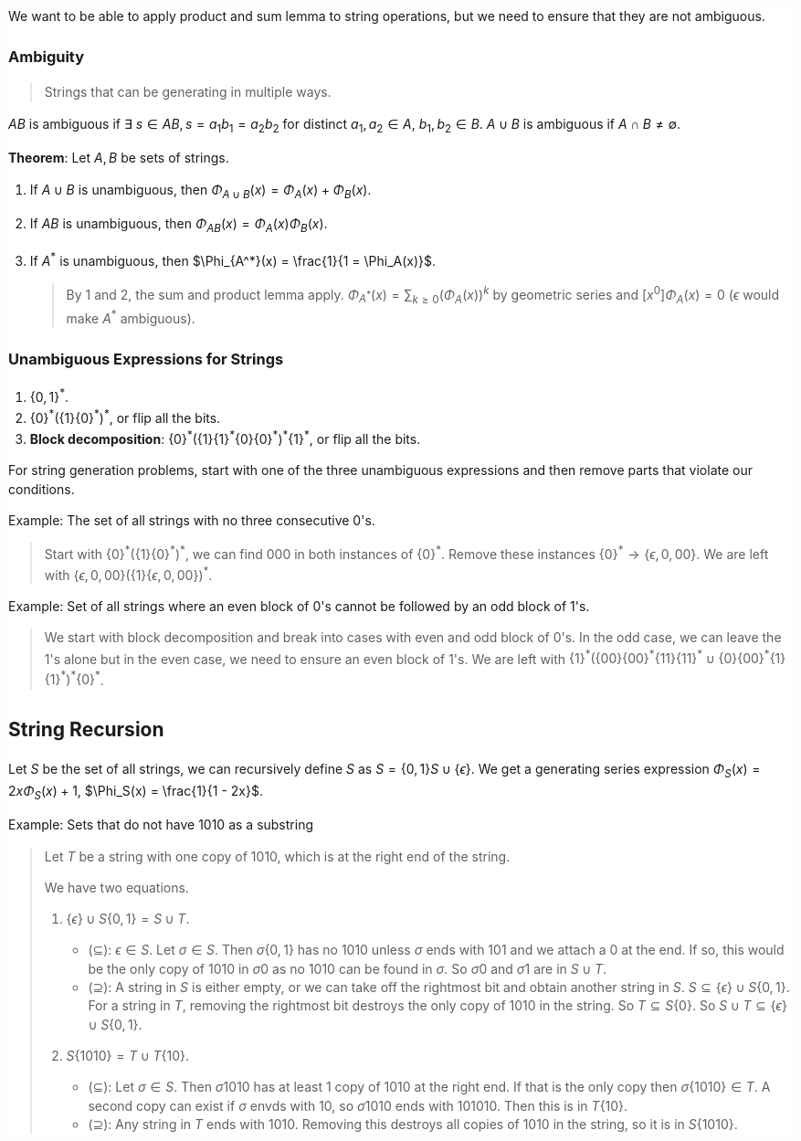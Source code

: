We want to be able to apply product and sum lemma to string operations, but we need to ensure that they are not ambiguous.

### Ambiguity

> Strings that can be generating in multiple ways.

$AB$ is ambiguous if $\exists$ $s \in AB, s = a_1 b_1 = a_2 b_2$ for distinct $a_1, a_2 \in A$, $b_1, b_2 \in B$. $A \cup B$ is ambiguous if $A \cap B \neq \emptyset$.

**Theorem**: Let $A, B$ be sets of strings.

1. If $A \cup B$ is unambiguous, then $\Phi_{A \cup B}(x) = \Phi_A(x) + \Phi_B(x)$.
2. If $AB$ is unambiguous, then $\Phi_{AB}(x) = \Phi_A(x)\Phi_B(x)$.
3. If $A^*$ is unambiguous, then $\Phi_{A^*}(x) = \frac{1}{1 = \Phi_A(x)}$.

    > By 1 and 2, the sum and product lemma apply. $\Phi_{A^*}(x) = \sum_{k \ge 0}(\Phi_A(x))^k$ by geometric series and $[x^0]\Phi_A(x) = 0$ ($\epsilon$ would make $A^*$ ambiguous).

### Unambiguous Expressions for Strings

1. $\{0, 1\}^*$.
2. $\{0\}^*(\{1\}\{0\}^*)^*$, or flip all the bits.
3. **Block decomposition**: $\{0\}^*(\{1\}\{1\}^*\{0\}\{0\}^*)^*\{1\}^*$, or flip all the bits.

For string generation problems, start with one of the three unambiguous expressions and then remove parts that violate our conditions.

Example: The set of all strings with no three consecutive 0's.

> Start with $\{0\}^*(\{1\}\{0\}^*)^*$, we can find 000 in both instances of $\{0\}^*$. Remove these instances $\{0\}^* \to \{\epsilon, 0, 00\}$. We are left with $\{\epsilon, 0, 00\}(\{1\}\{\epsilon, 0, 00\})^*$.

Example: Set of all strings where an even block of 0's cannot be followed by an odd block of 1's.

> We start with block decomposition and break into cases with even and odd block of 0's. In the odd case, we can leave the 1's alone but in the even case, we need to ensure an even block of 1's. We are left with $\{1\}^*(\{00\}\{00\}^*\{11\}\{11\}^* \cup \{0\}\{00\}^*\{1\}\{1\}^*)^* \{0\}^*$.

## String Recursion
Let $S$ be the set of all strings, we can recursively define $S$ as $S = \{0, 1\}S \cup \{\epsilon\}$. We get a generating series expression $\Phi_S(x) = 2x\Phi_S(x) + 1$, $\Phi_S(x) = \frac{1}{1 - 2x}$.

Example: Sets that do not have 1010 as a substring

> Let $T$ be a string with one copy of 1010, which is at the right end of the string.   
> 
> We have two equations.
>
> 1. $\{\epsilon\} \cup S\{0, 1\} = S \cup T$.
>       - ($\subseteq$): $\epsilon \in S$. Let $\sigma \in S$. Then $\sigma\{0, 1\}$ has no 1010 unless $\sigma$ ends with 101 and we attach a 0 at the end. If so, this would be the only copy of 1010 in $\sigma 0$ as no 1010 can be found in $\sigma$. So $\sigma 0$ and $\sigma 1$ are in $S \cup T$.
>       - ($\supseteq$): A string in $S$ is either empty, or we can take off the rightmost bit and obtain another string in $S$. $S \subseteq \{\epsilon\} \cup S\{0, 1\}$. For a string in $T$, removing the rightmost bit destroys the only copy of 1010 in the string. So $T \subseteq S\{0\}$. So $S \cup T \subseteq \{\epsilon\} \cup S\{0, 1\}$.
>
> 2. $S\{1010\} = T \cup T\{10\}$.
>       - ($\subseteq$): Let $\sigma \in S$. Then $\sigma 1010$ has at least 1 copy of 1010 at the right end. If that is the only copy then $\sigma \{1010\} \in T$. A second copy can exist if $\sigma$ envds with 10, so $\sigma 1010$ ends with 101010. Then this is in $T\{10\}$.
>       - ($\supseteq$): Any string in $T$ ends with 1010. Removing this destroys all copies of 1010 in the string, so it is in $S\{1010\}$.
>